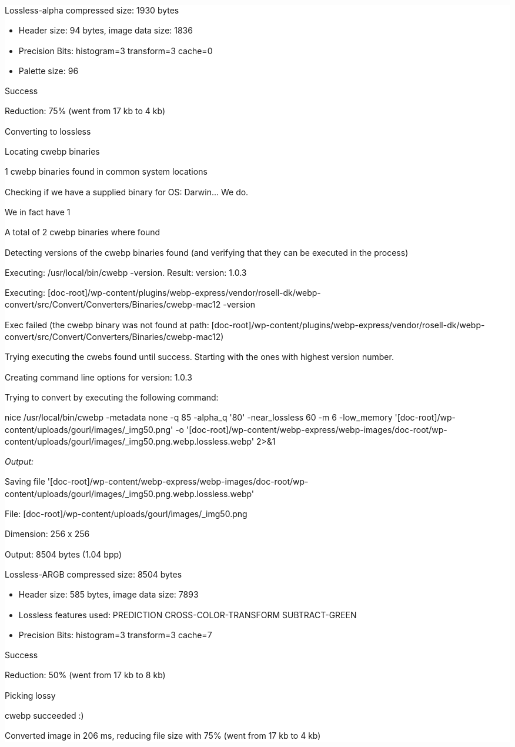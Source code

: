 Lossless-alpha compressed size: 1930 bytes

  * Header size: 94 bytes, image data size: 1836

  * Precision Bits: histogram=3 transform=3 cache=0

  * Palette size:   96


Success

Reduction: 75% (went from 17 kb to 4 kb)


Converting to lossless

Locating cwebp binaries

1 cwebp binaries found in common system locations

Checking if we have a supplied binary for OS: Darwin... We do.

We in fact have 1

A total of 2 cwebp binaries where found

Detecting versions of the cwebp binaries found (and verifying that they can be executed in the process)

Executing: /usr/local/bin/cwebp -version. Result: version: 1.0.3

Executing: [doc-root]/wp-content/plugins/webp-express/vendor/rosell-dk/webp-convert/src/Convert/Converters/Binaries/cwebp-mac12 -version

Exec failed (the cwebp binary was not found at path: [doc-root]/wp-content/plugins/webp-express/vendor/rosell-dk/webp-convert/src/Convert/Converters/Binaries/cwebp-mac12)

Trying executing the cwebs found until success. Starting with the ones with highest version number.

Creating command line options for version: 1.0.3

Trying to convert by executing the following command:

nice /usr/local/bin/cwebp -metadata none -q 85 -alpha_q '80' -near_lossless 60 -m 6 -low_memory '[doc-root]/wp-content/uploads/gourl/images/_img50.png' -o '[doc-root]/wp-content/webp-express/webp-images/doc-root/wp-content/uploads/gourl/images/_img50.png.webp.lossless.webp' 2>&1


*Output:* 

Saving file '[doc-root]/wp-content/webp-express/webp-images/doc-root/wp-content/uploads/gourl/images/_img50.png.webp.lossless.webp'

File:      [doc-root]/wp-content/uploads/gourl/images/_img50.png

Dimension: 256 x 256

Output:    8504 bytes (1.04 bpp)

Lossless-ARGB compressed size: 8504 bytes

  * Header size: 585 bytes, image data size: 7893

  * Lossless features used: PREDICTION CROSS-COLOR-TRANSFORM SUBTRACT-GREEN

  * Precision Bits: histogram=3 transform=3 cache=7


Success

Reduction: 50% (went from 17 kb to 8 kb)


Picking lossy

cwebp succeeded :)


Converted image in 206 ms, reducing file size with 75% (went from 17 kb to 4 kb)

